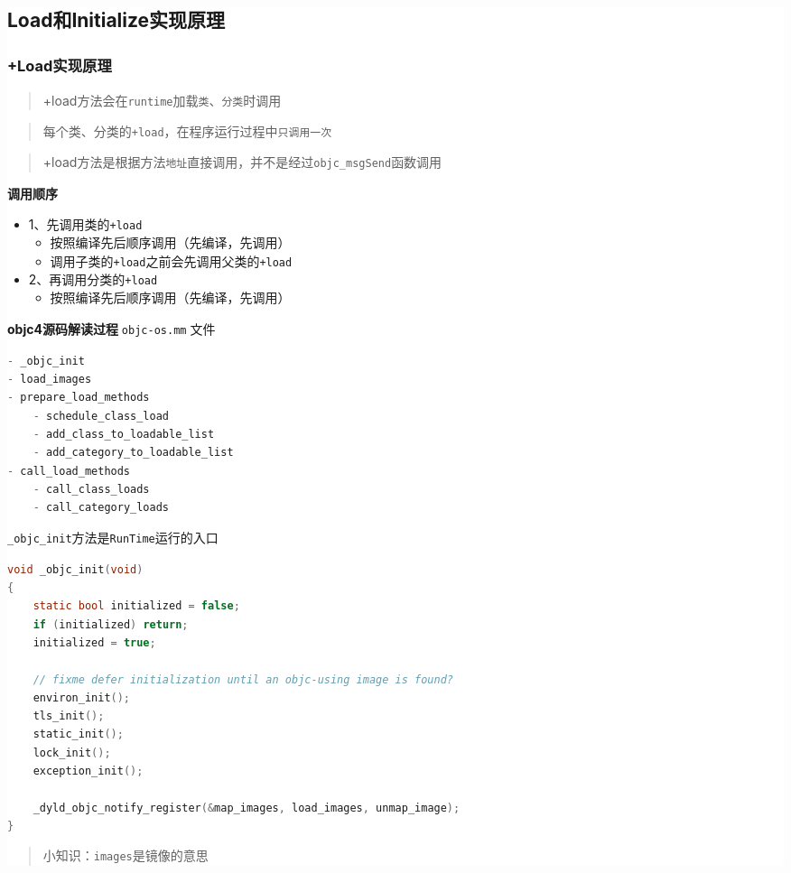 ## Load和Initialize实现原理 


### +Load实现原理

> +load方法会在`runtime`加载`类`、`分类`时调用

> 每个类、分类的`+load`，在程序运行过程中`只调用一次`

> +load方法是根据方法`地址`直接调用，并不是经过`objc_msgSend`函数调用

**调用顺序**

- 1、先调用类的`+load`
    - 按照编译先后顺序调用（先编译，先调用）
    - 调用子类的`+load`之前会先调用父类的`+load`
- 2、再调用分类的`+load`
    - 按照编译先后顺序调用（先编译，先调用）


**objc4源码解读过程**
`objc-os.mm` 文件
```c
- _objc_init
- load_images
- prepare_load_methods
    - schedule_class_load
    - add_class_to_loadable_list
    - add_category_to_loadable_list
- call_load_methods
    - call_class_loads
    - call_category_loads
```

`_objc_init`方法是`RunTime`运行的入口

```c
void _objc_init(void)
{
    static bool initialized = false;
    if (initialized) return;
    initialized = true;

    // fixme defer initialization until an objc-using image is found?
    environ_init();
    tls_init();
    static_init();
    lock_init();
    exception_init();

    _dyld_objc_notify_register(&map_images, load_images, unmap_image);
}
```

>小知识：`images`是镜像的意思
